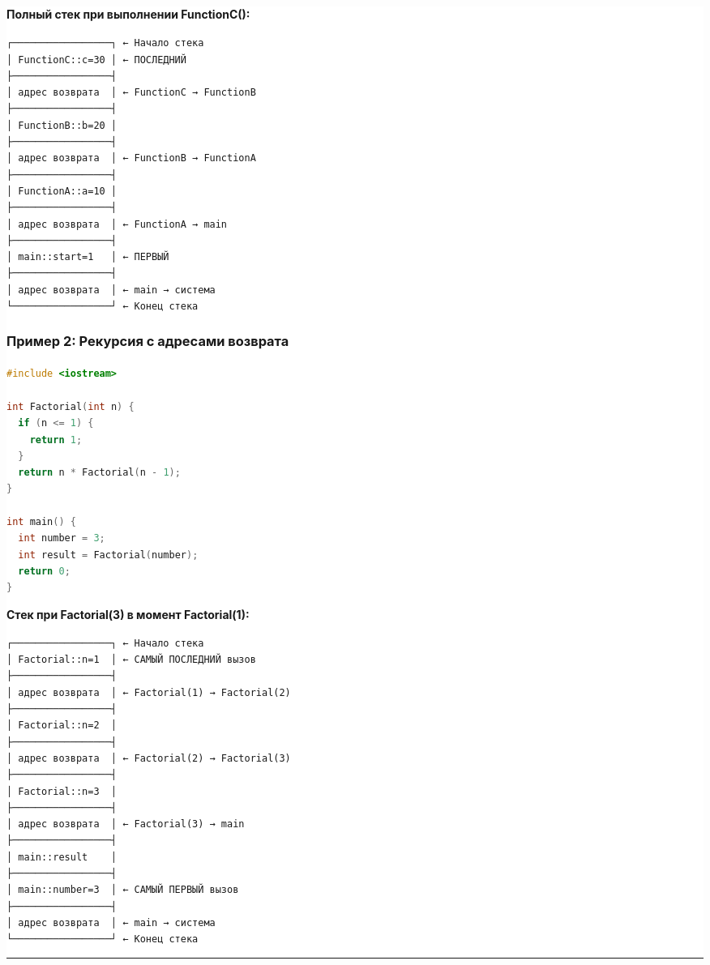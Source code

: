 **Полный стек при выполнении FunctionC():**
```
┌─────────────────┐ ← Начало стека
│ FunctionC::c=30 │ ← ПОСЛЕДНИЙ
├─────────────────┤
│ адрес возврата  │ ← FunctionC → FunctionB
├─────────────────┤
│ FunctionB::b=20 │
├─────────────────┤
│ адрес возврата  │ ← FunctionB → FunctionA
├─────────────────┤
│ FunctionA::a=10 │
├─────────────────┤
│ адрес возврата  │ ← FunctionA → main
├─────────────────┤
│ main::start=1   │ ← ПЕРВЫЙ
├─────────────────┤
│ адрес возврата  │ ← main → система
└─────────────────┘ ← Конец стека
```

### Пример 2: Рекурсия с адресами возврата
```cpp
#include <iostream>

int Factorial(int n) {
  if (n <= 1) {
    return 1;
  }
  return n * Factorial(n - 1);
}

int main() {
  int number = 3;
  int result = Factorial(number);
  return 0;
}
```

**Стек при Factorial(3) в момент Factorial(1):**
```
┌─────────────────┐ ← Начало стека
│ Factorial::n=1  │ ← САМЫЙ ПОСЛЕДНИЙ вызов
├─────────────────┤
│ адрес возврата  │ ← Factorial(1) → Factorial(2)
├─────────────────┤
│ Factorial::n=2  │
├─────────────────┤
│ адрес возврата  │ ← Factorial(2) → Factorial(3)
├─────────────────┤
│ Factorial::n=3  │
├─────────────────┤
│ адрес возврата  │ ← Factorial(3) → main
├─────────────────┤
│ main::result    │
├─────────────────┤
│ main::number=3  │ ← САМЫЙ ПЕРВЫЙ вызов
├─────────────────┤
│ адрес возврата  │ ← main → система
└─────────────────┘ ← Конец стека
```

---